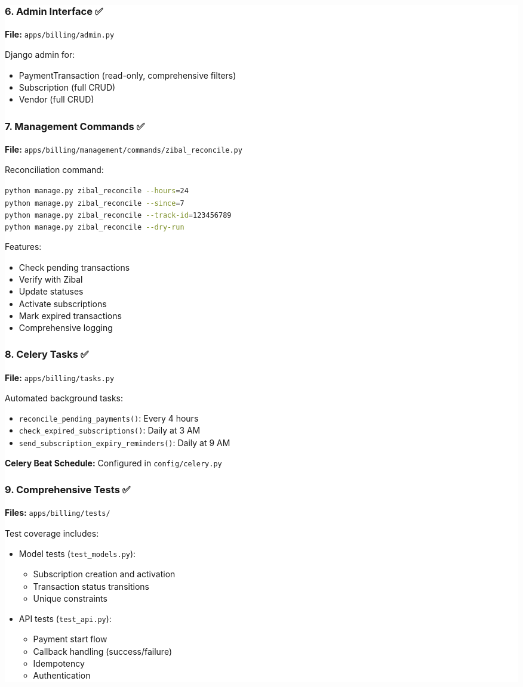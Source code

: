 ### 6. Admin Interface ✅

**File:** `apps/billing/admin.py`

Django admin for:
- PaymentTransaction (read-only, comprehensive filters)
- Subscription (full CRUD)
- Vendor (full CRUD)

### 7. Management Commands ✅

**File:** `apps/billing/management/commands/zibal_reconcile.py`

Reconciliation command:
```bash
python manage.py zibal_reconcile --hours=24
python manage.py zibal_reconcile --since=7
python manage.py zibal_reconcile --track-id=123456789
python manage.py zibal_reconcile --dry-run
```

Features:
- Check pending transactions
- Verify with Zibal
- Update statuses
- Activate subscriptions
- Mark expired transactions
- Comprehensive logging

### 8. Celery Tasks ✅

**File:** `apps/billing/tasks.py`

Automated background tasks:
- `reconcile_pending_payments()`: Every 4 hours
- `check_expired_subscriptions()`: Daily at 3 AM
- `send_subscription_expiry_reminders()`: Daily at 9 AM

**Celery Beat Schedule:** Configured in `config/celery.py`

### 9. Comprehensive Tests ✅

**Files:** `apps/billing/tests/`

Test coverage includes:
- Model tests (`test_models.py`):
  - Subscription creation and activation
  - Transaction status transitions
  - Unique constraints
  
- API tests (`test_api.py`):
  - Payment start flow
  - Callback handling (success/failure)
  - Idempotency
  - Authentication
  